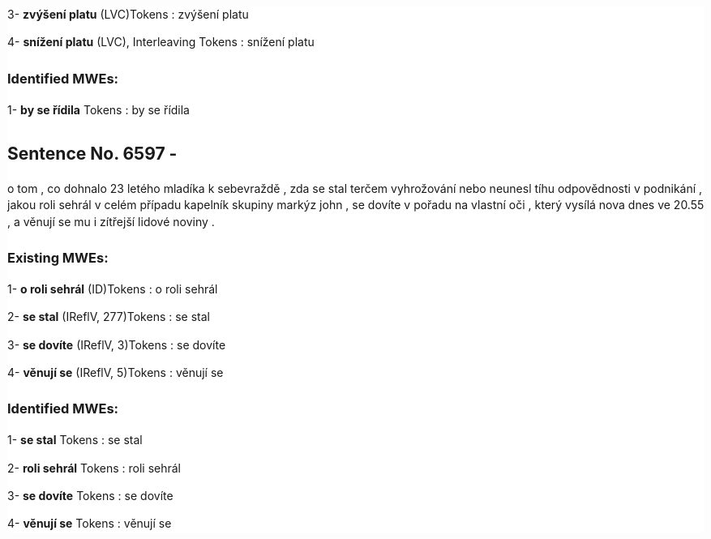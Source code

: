 3- **zvýšení platu** (LVC)Tokens : 
zvýšení
platu

4- **snížení platu** (LVC), Interleaving Tokens : 
snížení
platu

### Identified MWEs: 
1- **by se řídila** Tokens : 
by
se
řídila

## Sentence No. 6597 - 
o tom , co dohnalo 23 letého mladíka k sebevraždě , zda se stal terčem vyhrožování nebo neunesl tíhu odpovědnosti v podnikání , jakou roli sehrál v celém případu kapelník skupiny markýz john , se dovíte v pořadu na vlastní oči , který vysílá nova dnes ve 20.55 , a věnují se mu i zítřejší lidové noviny . 
### Existing MWEs: 
1- **o roli sehrál** (ID)Tokens : 
o
roli
sehrál

2- **se stal** (IReflV, 277)Tokens : 
se
stal

3- **se dovíte** (IReflV, 3)Tokens : 
se
dovíte

4- **věnují se** (IReflV, 5)Tokens : 
věnují
se

### Identified MWEs: 
1- **se stal** Tokens : 
se
stal

2- **roli sehrál** Tokens : 
roli
sehrál

3- **se dovíte** Tokens : 
se
dovíte

4- **věnují se** Tokens : 
věnují
se
